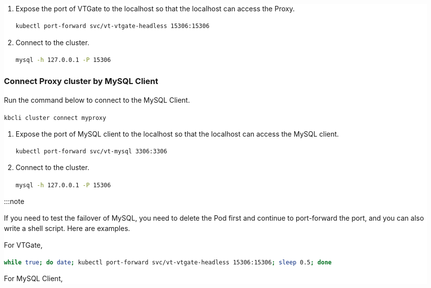 </TabItem>

<TabItem value="port-forward" label="port-forward">

1. Expose the port of VTGate to the localhost so that the localhost can access the Proxy.

   ```bash
   kubectl port-forward svc/vt-vtgate-headless 15306:15306
   ```

2. Connect to the cluster.

   ```bash
   mysql -h 127.0.0.1 -P 15306
   ```

</TabItem>
</Tabs>

### Connect Proxy cluster by MySQL Client

<Tabs>

<TabItem value="kbcli" label="kbcli" default>

Run the command below to connect to the MySQL Client.

```bash
kbcli cluster connect myproxy
```

</TabItem>

<TabItem value="port-forward" label="port-forward">

1. Expose the port of MySQL client to the localhost so that the localhost can access the MySQL client.

   ```bash
   kubectl port-forward svc/vt-mysql 3306:3306
   ```

2. Connect to the cluster.

   ```bash
   mysql -h 127.0.0.1 -P 15306
   ```

</TabItem>
</Tabs>

:::note

If you need to test the failover of MySQL, you need to delete the Pod first and continue to port-forward the port, and you can also write a shell script. Here are examples.

For VTGate,

```bash
while true; do date; kubectl port-forward svc/vt-vtgate-headless 15306:15306; sleep 0.5; done
```

For MySQL Client,
